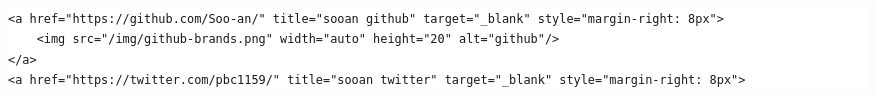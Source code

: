 	<a href="https://github.com/Soo-an/" title="sooan github" target="_blank" style="margin-right: 8px">
		<img src="/img/github-brands.png" width="auto" height="20" alt="github"/>
	</a>
	<a href="https://twitter.com/pbc1159/" title="sooan twitter" target="_blank" style="margin-right: 8px">